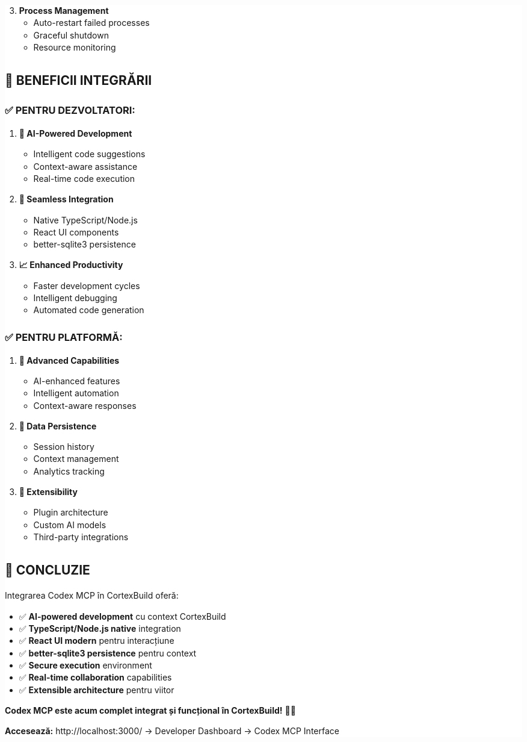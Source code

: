 3. **Process Management**
   - Auto-restart failed processes
   - Graceful shutdown
   - Resource monitoring

## 🎊 BENEFICII INTEGRĂRII

### ✅ **PENTRU DEZVOLTATORI:**

1. **🤖 AI-Powered Development**
   - Intelligent code suggestions
   - Context-aware assistance
   - Real-time code execution

2. **🔄 Seamless Integration**
   - Native TypeScript/Node.js
   - React UI components
   - better-sqlite3 persistence

3. **📈 Enhanced Productivity**
   - Faster development cycles
   - Intelligent debugging
   - Automated code generation

### ✅ **PENTRU PLATFORMĂ:**

1. **🚀 Advanced Capabilities**
   - AI-enhanced features
   - Intelligent automation
   - Context-aware responses

2. **💾 Data Persistence**
   - Session history
   - Context management
   - Analytics tracking

3. **🔧 Extensibility**
   - Plugin architecture
   - Custom AI models
   - Third-party integrations

## 🎯 CONCLUZIE

Integrarea Codex MCP în CortexBuild oferă:

- ✅ **AI-powered development** cu context CortexBuild
- ✅ **TypeScript/Node.js native** integration
- ✅ **React UI modern** pentru interacțiune
- ✅ **better-sqlite3 persistence** pentru context
- ✅ **Secure execution** environment
- ✅ **Real-time collaboration** capabilities
- ✅ **Extensible architecture** pentru viitor

**Codex MCP este acum complet integrat și funcțional în CortexBuild!** 🤖🚀

**Accesează:** http://localhost:3000/ → Developer Dashboard → Codex MCP Interface
